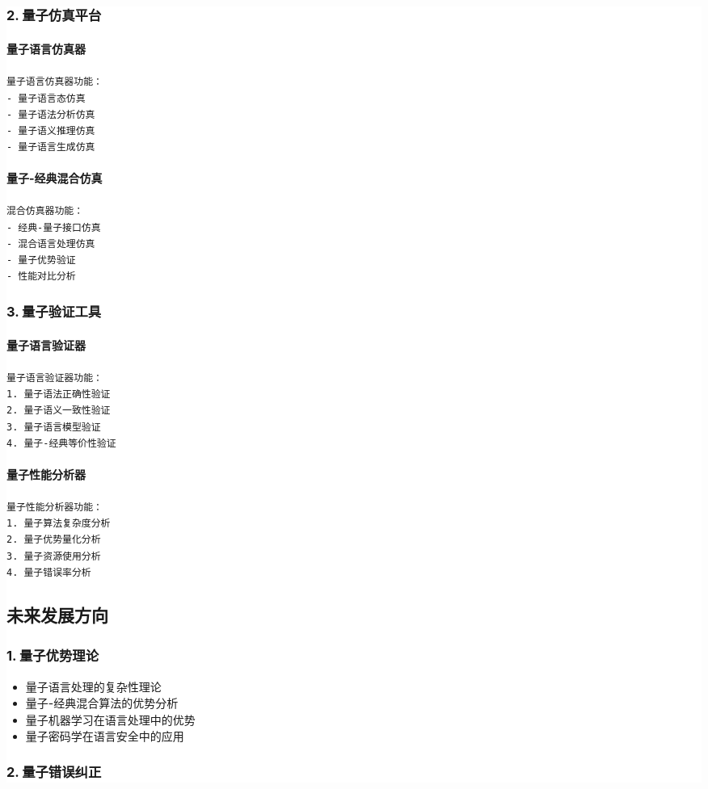 ### 2. 量子仿真平台

#### 量子语言仿真器

```text
量子语言仿真器功能：
- 量子语言态仿真
- 量子语法分析仿真
- 量子语义推理仿真
- 量子语言生成仿真
```

#### 量子-经典混合仿真

```text
混合仿真器功能：
- 经典-量子接口仿真
- 混合语言处理仿真
- 量子优势验证
- 性能对比分析
```

### 3. 量子验证工具

#### 量子语言验证器

```text
量子语言验证器功能：
1. 量子语法正确性验证
2. 量子语义一致性验证
3. 量子语言模型验证
4. 量子-经典等价性验证
```

#### 量子性能分析器

```text
量子性能分析器功能：
1. 量子算法复杂度分析
2. 量子优势量化分析
3. 量子资源使用分析
4. 量子错误率分析
```

## 未来发展方向

### 1. 量子优势理论

- 量子语言处理的复杂性理论
- 量子-经典混合算法的优势分析
- 量子机器学习在语言处理中的优势
- 量子密码学在语言安全中的应用

### 2. 量子错误纠正
